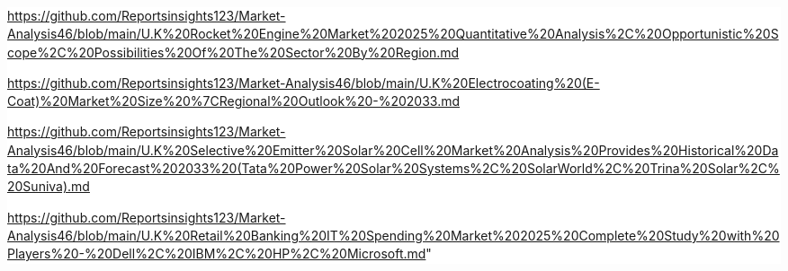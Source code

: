 <a href=https://github.com/Reportsinsights123/Market-Analysis46/blob/main/U.K%20Rocket%20Engine%20Market%202025%20Quantitative%20Analysis%2C%20Opportunistic%20Scope%2C%20Possibilities%20Of%20The%20Sector%20By%20Region.md>https://github.com/Reportsinsights123/Market-Analysis46/blob/main/U.K%20Rocket%20Engine%20Market%202025%20Quantitative%20Analysis%2C%20Opportunistic%20Scope%2C%20Possibilities%20Of%20The%20Sector%20By%20Region.md</a>

<a href=https://github.com/Reportsinsights123/Market-Analysis46/blob/main/U.K%20Electrocoating%20(E-Coat)%20Market%20Size%20%7CRegional%20Outlook%20-%202033.md>https://github.com/Reportsinsights123/Market-Analysis46/blob/main/U.K%20Electrocoating%20(E-Coat)%20Market%20Size%20%7CRegional%20Outlook%20-%202033.md</a>

<a href=https://github.com/Reportsinsights123/Market-Analysis46/blob/main/U.K%20Selective%20Emitter%20Solar%20Cell%20Market%20Analysis%20Provides%20Historical%20Data%20And%20Forecast%202033%20(Tata%20Power%20Solar%20Systems%2C%20SolarWorld%2C%20Trina%20Solar%2C%20Suniva).md>https://github.com/Reportsinsights123/Market-Analysis46/blob/main/U.K%20Selective%20Emitter%20Solar%20Cell%20Market%20Analysis%20Provides%20Historical%20Data%20And%20Forecast%202033%20(Tata%20Power%20Solar%20Systems%2C%20SolarWorld%2C%20Trina%20Solar%2C%20Suniva).md</a>

<a href=https://github.com/Reportsinsights123/Market-Analysis46/blob/main/U.K%20Retail%20Banking%20IT%20Spending%20Market%202025%20Complete%20Study%20with%20Players%20-%20Dell%2C%20IBM%2C%20HP%2C%20Microsoft.md>https://github.com/Reportsinsights123/Market-Analysis46/blob/main/U.K%20Retail%20Banking%20IT%20Spending%20Market%202025%20Complete%20Study%20with%20Players%20-%20Dell%2C%20IBM%2C%20HP%2C%20Microsoft.md</a>"
